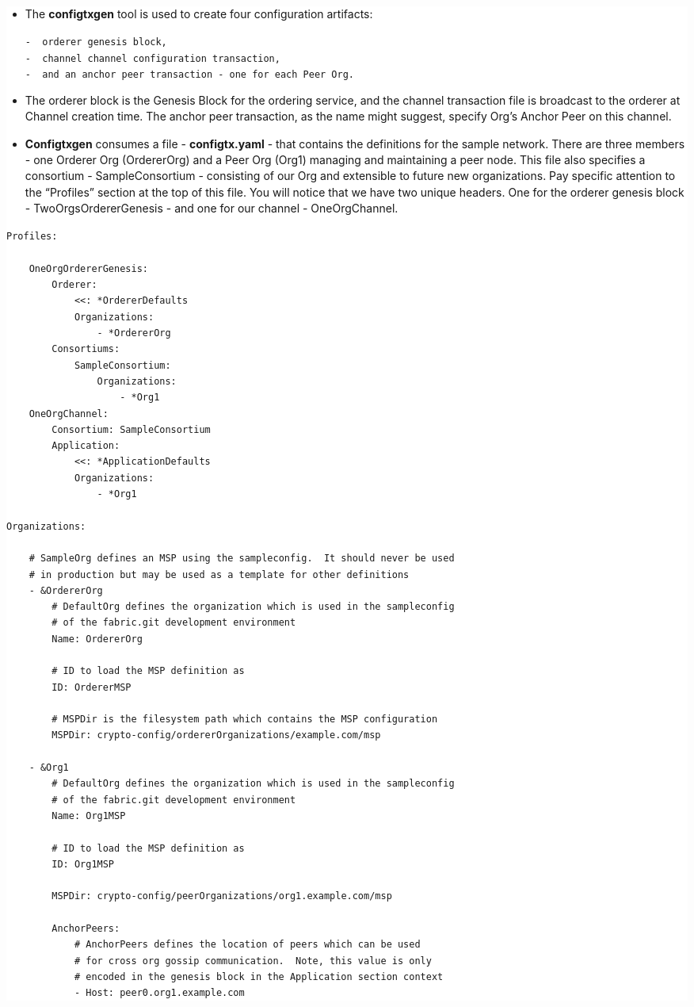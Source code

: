 - The **configtxgen** tool is used to create four configuration artifacts:

      -  orderer genesis block,
      -  channel channel configuration transaction,
      -  and an anchor peer transaction - one for each Peer Org.

- The orderer block is the Genesis Block for the ordering service, and the channel transaction file is broadcast to the orderer at Channel creation time. The anchor peer transaction, as the name might suggest, specify Org’s Anchor Peer on this channel.

- **Configtxgen** consumes a file - **configtx.yaml** - that contains the definitions for the sample network. There are three members - one Orderer Org (OrdererOrg) and a Peer Org (Org1) managing and maintaining a peer node. This file also specifies a consortium - SampleConsortium - consisting of our Org and extensible to future new organizations. Pay specific attention to the “Profiles” section at the top of this file. You will notice that we have two unique headers. One for the orderer genesis block - TwoOrgsOrdererGenesis - and one for our channel - OneOrgChannel.

```
Profiles:

    OneOrgOrdererGenesis:
        Orderer:
            <<: *OrdererDefaults
            Organizations:
                - *OrdererOrg
        Consortiums:
            SampleConsortium:
                Organizations:
                    - *Org1
    OneOrgChannel:
        Consortium: SampleConsortium
        Application:
            <<: *ApplicationDefaults
            Organizations:
                - *Org1

Organizations:

    # SampleOrg defines an MSP using the sampleconfig.  It should never be used
    # in production but may be used as a template for other definitions
    - &OrdererOrg
        # DefaultOrg defines the organization which is used in the sampleconfig
        # of the fabric.git development environment
        Name: OrdererOrg

        # ID to load the MSP definition as
        ID: OrdererMSP

        # MSPDir is the filesystem path which contains the MSP configuration
        MSPDir: crypto-config/ordererOrganizations/example.com/msp

    - &Org1
        # DefaultOrg defines the organization which is used in the sampleconfig
        # of the fabric.git development environment
        Name: Org1MSP

        # ID to load the MSP definition as
        ID: Org1MSP

        MSPDir: crypto-config/peerOrganizations/org1.example.com/msp

        AnchorPeers:
            # AnchorPeers defines the location of peers which can be used
            # for cross org gossip communication.  Note, this value is only
            # encoded in the genesis block in the Application section context
            - Host: peer0.org1.example.com
```